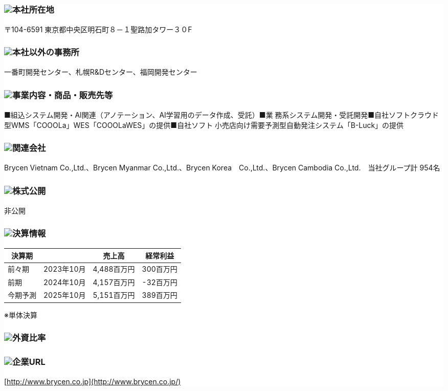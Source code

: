 ### ![](https://mypage.r-agent.com/_next/static/media/map-pin.9a33d316.svg)本社所在地

〒104-6591 東京都中央区明石町８－１聖路加タワー３０F

### ![](https://mypage.r-agent.com/_next/static/media/office-location.d086d77a.svg)本社以外の事務所

一番町開発センター、札幌R&Dセンター、福岡開発センター

### ![](https://mypage.r-agent.com/_next/static/media/goods.a1378b84.svg)事業内容・商品・販売先等

■組込システム開発・AI関連（アノテーション、AI学習用のデータ作成、受託）■業 務系システム開発・受託開発■自社ソフトクラウド型WMS「COOOLa」WES「COOOLaWES」の提供■自社ソフト 小売店向け需要予測型自動発注システム「B-Luck」の提供

### ![](https://mypage.r-agent.com/_next/static/media/office-location2.8bd333ac.svg)関連会社

Brycen Vietnam Co.,Ltd.、Brycen Myanmar Co.,Ltd.、Brycen Korea　Co.,Ltd.、Brycen Cambodia Co.,Ltd.　当社グループ計 954名

### ![](https://mypage.r-agent.com/_next/static/media/chart.007bfb75.svg)株式公開

非公開

### ![](https://mypage.r-agent.com/_next/static/media/graph.0c713b91.svg)決算情報

|決算期|   |売上高|経常利益|
|---|---|---|---|
|前々期|2023年10月|4,488百万円|300百万円|
|前期|2024年10月|4,157百万円|-32百万円|
|今期予測|2025年10月|5,151百万円|389百万円|

※単体決算

### ![](https://mypage.r-agent.com/_next/static/media/pie-chart.2225a4fb.svg)外資比率

### ![](https://mypage.r-agent.com/_next/static/media/url-company.bf923580.svg)企業URL

[http://www.brycen.co.jp](http://www.brycen.co.jp/)